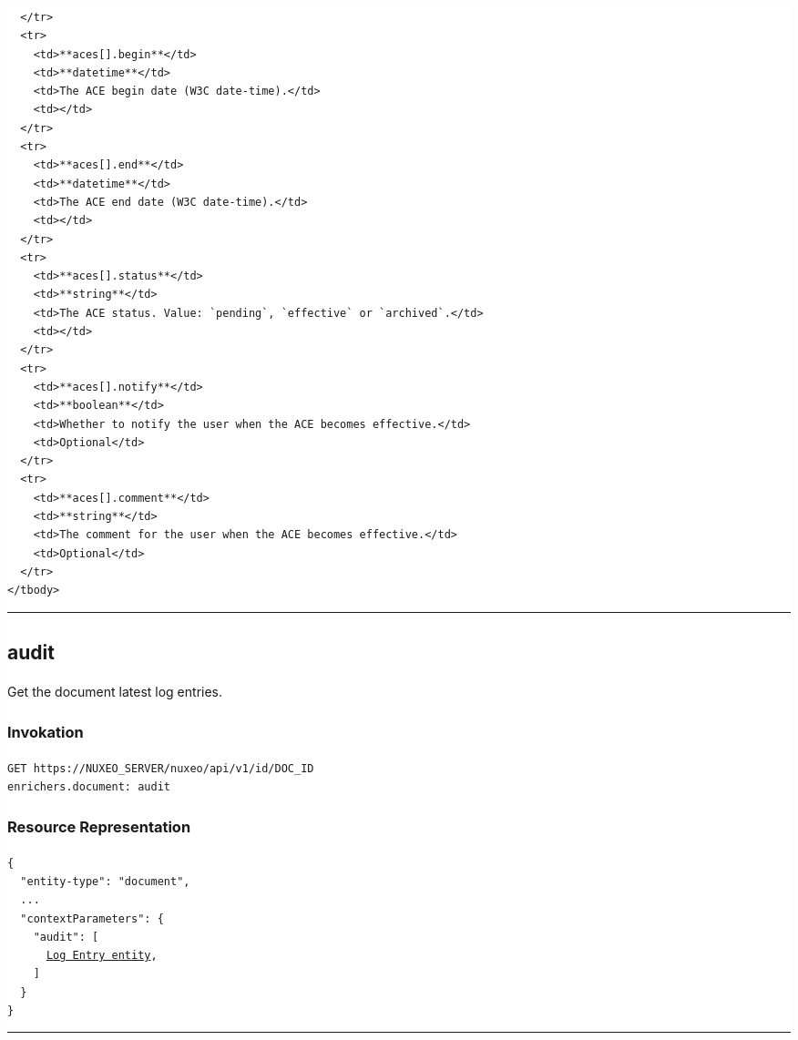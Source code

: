       </tr>
      <tr>
        <td>**aces[].begin**</td>
        <td>**datetime**</td>
        <td>The ACE begin date (W3C date-time).</td>
        <td></td>
      </tr>
      <tr>
        <td>**aces[].end**</td>
        <td>**datetime**</td>
        <td>The ACE end date (W3C date-time).</td>
        <td></td>
      </tr>
      <tr>
        <td>**aces[].status**</td>
        <td>**string**</td>
        <td>The ACE status. Value: `pending`, `effective` or `archived`.</td>
        <td></td>
      </tr>
      <tr>
        <td>**aces[].notify**</td>
        <td>**boolean**</td>
        <td>Whether to notify the user when the ACE becomes effective.</td>
        <td>Optional</td>
      </tr>
      <tr>
        <td>**aces[].comment**</td>
        <td>**string**</td>
        <td>The comment for the user when the ACE becomes effective.</td>
        <td>Optional</td>
      </tr>
    </tbody>
  </table>
</div>

---

## audit

Get the document latest log entries.

### Invokation

```bash
GET https://NUXEO_SERVER/nuxeo/api/v1/id/DOC_ID
enrichers.document: audit
```

### Resource Representation

<pre><code class="json hljs">{
  "entity-type": "document",
  ...
  "contextParameters": {
    "audit": [
      <a href="../log-entry-entity-type#resource-representation">Log Entry entity</a>,
    ]
  }
}
</code></pre>

---